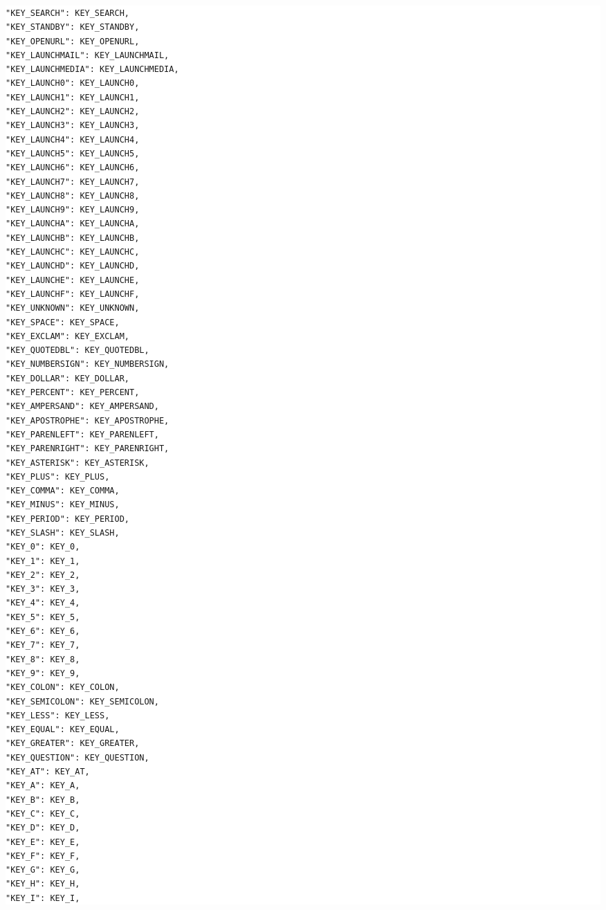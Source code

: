 	"KEY_SEARCH": KEY_SEARCH,
	"KEY_STANDBY": KEY_STANDBY,
	"KEY_OPENURL": KEY_OPENURL,
	"KEY_LAUNCHMAIL": KEY_LAUNCHMAIL,
	"KEY_LAUNCHMEDIA": KEY_LAUNCHMEDIA,
	"KEY_LAUNCH0": KEY_LAUNCH0,
	"KEY_LAUNCH1": KEY_LAUNCH1,
	"KEY_LAUNCH2": KEY_LAUNCH2,
	"KEY_LAUNCH3": KEY_LAUNCH3,
	"KEY_LAUNCH4": KEY_LAUNCH4,
	"KEY_LAUNCH5": KEY_LAUNCH5,
	"KEY_LAUNCH6": KEY_LAUNCH6,
	"KEY_LAUNCH7": KEY_LAUNCH7,
	"KEY_LAUNCH8": KEY_LAUNCH8,
	"KEY_LAUNCH9": KEY_LAUNCH9,
	"KEY_LAUNCHA": KEY_LAUNCHA,
	"KEY_LAUNCHB": KEY_LAUNCHB,
	"KEY_LAUNCHC": KEY_LAUNCHC,
	"KEY_LAUNCHD": KEY_LAUNCHD,
	"KEY_LAUNCHE": KEY_LAUNCHE,
	"KEY_LAUNCHF": KEY_LAUNCHF,
	"KEY_UNKNOWN": KEY_UNKNOWN,
	"KEY_SPACE": KEY_SPACE,
	"KEY_EXCLAM": KEY_EXCLAM,
	"KEY_QUOTEDBL": KEY_QUOTEDBL,
	"KEY_NUMBERSIGN": KEY_NUMBERSIGN,
	"KEY_DOLLAR": KEY_DOLLAR,
	"KEY_PERCENT": KEY_PERCENT,
	"KEY_AMPERSAND": KEY_AMPERSAND,
	"KEY_APOSTROPHE": KEY_APOSTROPHE,
	"KEY_PARENLEFT": KEY_PARENLEFT,
	"KEY_PARENRIGHT": KEY_PARENRIGHT,
	"KEY_ASTERISK": KEY_ASTERISK,
	"KEY_PLUS": KEY_PLUS,
	"KEY_COMMA": KEY_COMMA,
	"KEY_MINUS": KEY_MINUS,
	"KEY_PERIOD": KEY_PERIOD,
	"KEY_SLASH": KEY_SLASH,
	"KEY_0": KEY_0,
	"KEY_1": KEY_1,
	"KEY_2": KEY_2,
	"KEY_3": KEY_3,
	"KEY_4": KEY_4,
	"KEY_5": KEY_5,
	"KEY_6": KEY_6,
	"KEY_7": KEY_7,
	"KEY_8": KEY_8,
	"KEY_9": KEY_9,
	"KEY_COLON": KEY_COLON,
	"KEY_SEMICOLON": KEY_SEMICOLON,
	"KEY_LESS": KEY_LESS,
	"KEY_EQUAL": KEY_EQUAL,
	"KEY_GREATER": KEY_GREATER,
	"KEY_QUESTION": KEY_QUESTION,
	"KEY_AT": KEY_AT,
	"KEY_A": KEY_A,
	"KEY_B": KEY_B,
	"KEY_C": KEY_C,
	"KEY_D": KEY_D,
	"KEY_E": KEY_E,
	"KEY_F": KEY_F,
	"KEY_G": KEY_G,
	"KEY_H": KEY_H,
	"KEY_I": KEY_I,